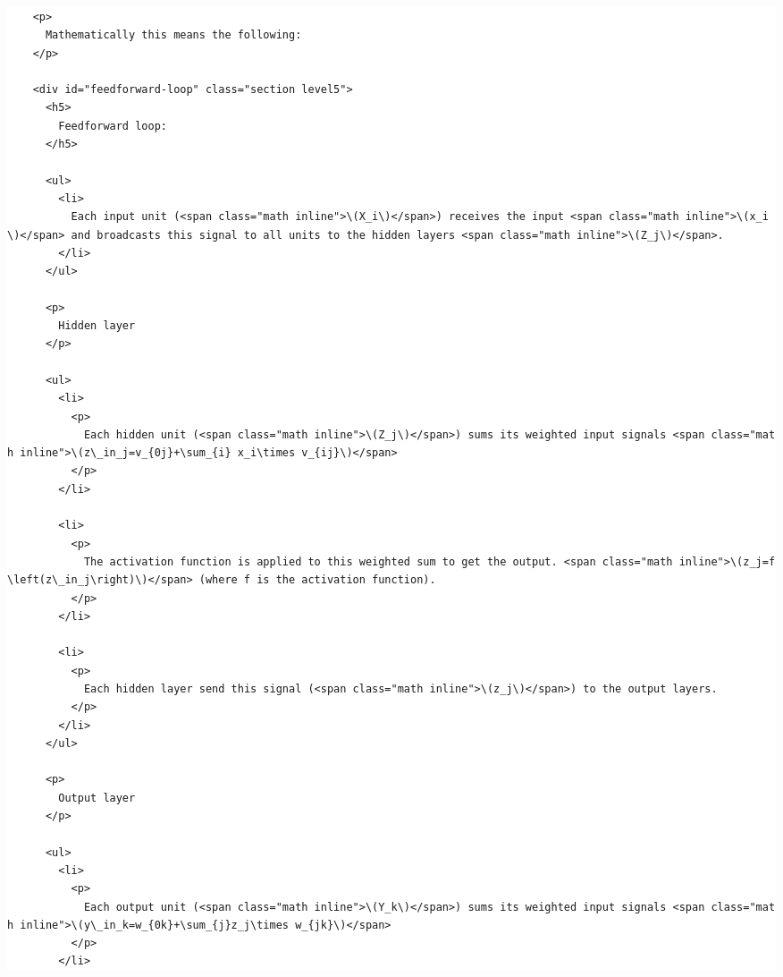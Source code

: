         <p>
          Mathematically this means the following:
        </p>
        
        <div id="feedforward-loop" class="section level5">
          <h5>
            Feedforward loop:
          </h5>
          
          <ul>
            <li>
              Each input unit (<span class="math inline">\(X_i\)</span>) receives the input <span class="math inline">\(x_i\)</span> and broadcasts this signal to all units to the hidden layers <span class="math inline">\(Z_j\)</span>.
            </li>
          </ul>
          
          <p>
            Hidden layer
          </p>
          
          <ul>
            <li>
              <p>
                Each hidden unit (<span class="math inline">\(Z_j\)</span>) sums its weighted input signals <span class="math inline">\(z\_in_j=v_{0j}+\sum_{i} x_i\times v_{ij}\)</span>
              </p>
            </li>
            
            <li>
              <p>
                The activation function is applied to this weighted sum to get the output. <span class="math inline">\(z_j=f\left(z\_in_j\right)\)</span> (where f is the activation function).
              </p>
            </li>
            
            <li>
              <p>
                Each hidden layer send this signal (<span class="math inline">\(z_j\)</span>) to the output layers.
              </p>
            </li>
          </ul>
          
          <p>
            Output layer
          </p>
          
          <ul>
            <li>
              <p>
                Each output unit (<span class="math inline">\(Y_k\)</span>) sums its weighted input signals <span class="math inline">\(y\_in_k=w_{0k}+\sum_{j}z_j\times w_{jk}\)</span>
              </p>
            </li>
            
